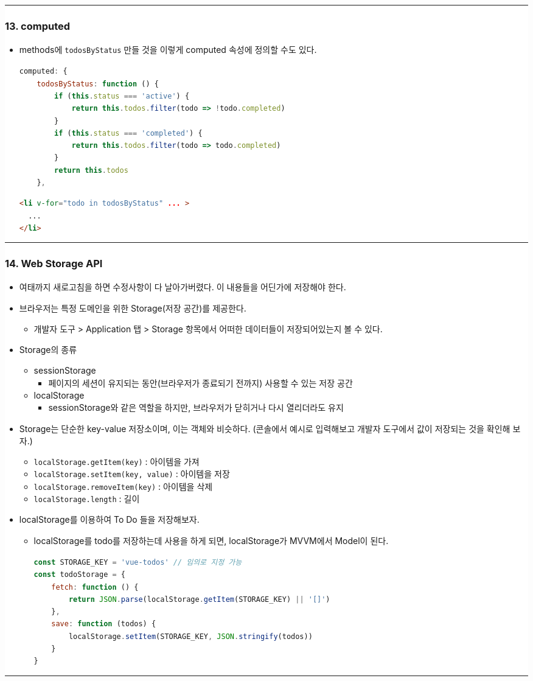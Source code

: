 
---

### 13. computed

- methods에 `todosByStatus` 만들 것을 이렇게 computed 속성에 정의할 수도 있다.

  ```javascript
  computed: {
      todosByStatus: function () {
          if (this.status === 'active') {
              return this.todos.filter(todo => !todo.completed)
          }
          if (this.status === 'completed') {
              return this.todos.filter(todo => todo.completed)
          }
          return this.todos
      },
  ```

  ```html
  <li v-for="todo in todosByStatus" ... >
    ...
  </li>
  ```

---

### 14. Web Storage API

- 여태까지 새로고침을 하면 수정사항이 다 날아가버렸다. 이 내용들을 어딘가에 저장해야 한다.

- 브라우저는 특정 도메인을 위한 Storage(저장 공간)를 제공한다.

  - 개발자 도구 > Application 탭 > Storage 항목에서 어떠한 데이터들이 저장되어있는지 볼 수 있다.

- Storage의 종류 

  - sessionStorage 
    - 페이지의 세션이 유지되는 동안(브라우저가 종료되기 전까지) 사용할 수 있는 저장 공간
  - localStorage 
    - sessionStorage와 같은 역할을 하지만, 브라우저가 닫히거나 다시 열리더라도 유지

- Storage는 단순한 key-value 저장소이며, 이는 객체와 비슷하다. (콘솔에서 예시로 입력해보고 개발자 도구에서 값이 저장되는 것을 확인해 보자.) 

  - `localStorage.getItem(key)` : 아이템을 가져
  - `localStorage.setItem(key, value)` : 아이템을 저장
  - `localStorage.removeItem(key)` : 아이템을 삭제
  - `localStorage.length` : 길이

- localStorage를 이용하여 To Do 들을 저장해보자. 

  - localStorage를 todo를 저장하는데 사용을 하게 되면, localStorage가 MVVM에서 Model이 된다.

    ```javascript
    const STORAGE_KEY = 'vue-todos'	// 임의로 지정 가능
    const todoStorage = {
        fetch: function () {
            return JSON.parse(localStorage.getItem(STORAGE_KEY) || '[]')
        },
        save: function (todos) {
            localStorage.setItem(STORAGE_KEY, JSON.stringify(todos))
        }
    }
    ```

---